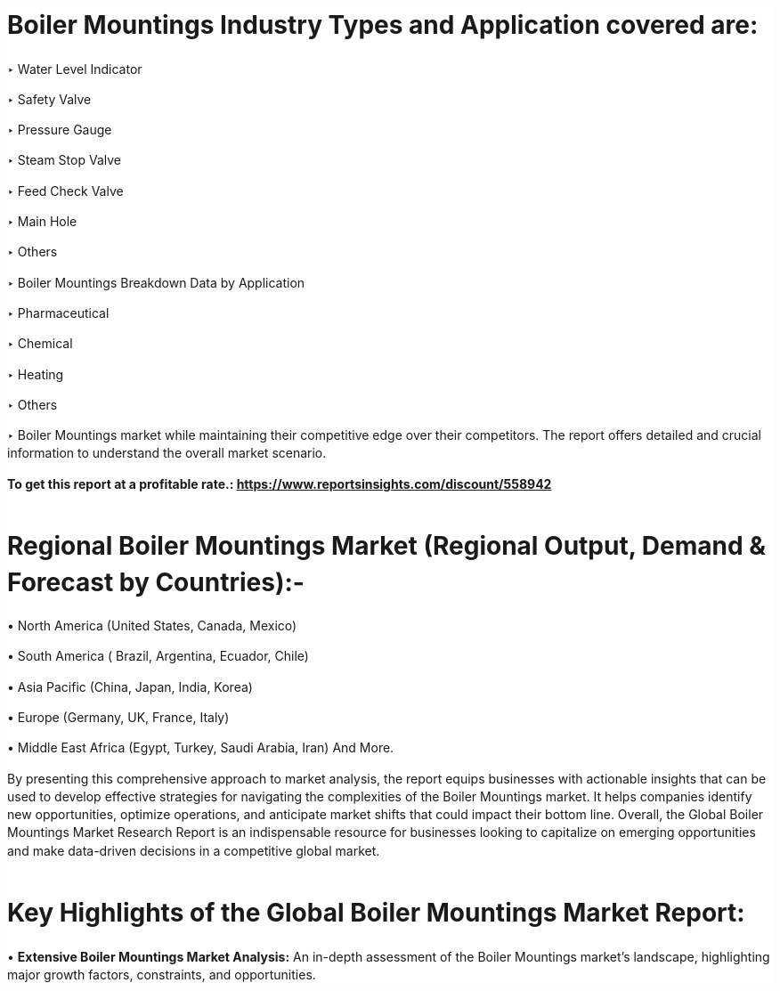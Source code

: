 # <strong>Boiler Mountings Industry Types and Application covered are:</strong>

‣ Water Level Indicator

   ‣ Safety Valve

   ‣ Pressure Gauge

   ‣ Steam Stop Valve

   ‣ Feed Check Valve

   ‣ Main Hole

   ‣ Others

‣ Boiler Mountings Breakdown Data by Application

   ‣ Pharmaceutical

   ‣ Chemical

   ‣ Heating

   ‣ Others

   ‣ Boiler Mountings market while maintaining their competitive edge over their competitors. The report offers detailed and crucial information to understand the overall market scenario.

<strong>To get this report at a profitable rate.: <a href=https://www.reportsinsights.com/discount/558942>https://www.reportsinsights.com/discount/558942</a></strong></font>

# <strong>Regional Boiler Mountings Market (Regional Output, Demand &amp; Forecast by Countries):-</strong>

• North America (United States, Canada, Mexico)

• South America ( Brazil, Argentina, Ecuador, Chile)

• Asia Pacific (China, Japan, India, Korea)

• Europe (Germany, UK, France, Italy)

• Middle East Africa (Egypt, Turkey, Saudi Arabia, Iran) And More.

By presenting this comprehensive approach to market analysis, the report equips businesses with actionable insights that can be used to develop effective strategies for navigating the complexities of the Boiler Mountings market. It helps companies identify new opportunities, optimize operations, and anticipate market shifts that could impact their bottom line. Overall, the Global Boiler Mountings Market Research Report is an indispensable resource for businesses looking to capitalize on emerging opportunities and make data-driven decisions in a competitive global market.

# <strong>Key Highlights of the Global Boiler Mountings Market Report:</strong>

• <strong>Extensive Boiler Mountings Market Analysis:</strong> An in-depth assessment of the Boiler Mountings market’s landscape, highlighting major growth factors, constraints, and opportunities.
